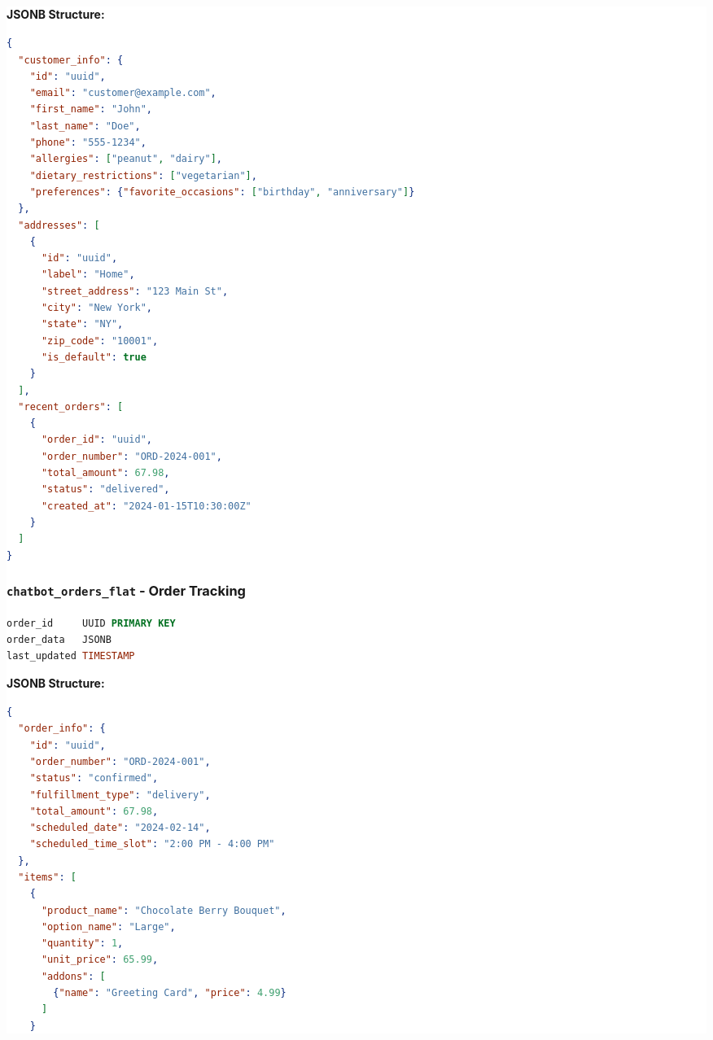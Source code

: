 **JSONB Structure:**
```json
{
  "customer_info": {
    "id": "uuid",
    "email": "customer@example.com",
    "first_name": "John",
    "last_name": "Doe",
    "phone": "555-1234",
    "allergies": ["peanut", "dairy"],
    "dietary_restrictions": ["vegetarian"],
    "preferences": {"favorite_occasions": ["birthday", "anniversary"]}
  },
  "addresses": [
    {
      "id": "uuid",
      "label": "Home",
      "street_address": "123 Main St",
      "city": "New York",
      "state": "NY",
      "zip_code": "10001",
      "is_default": true
    }
  ],
  "recent_orders": [
    {
      "order_id": "uuid",
      "order_number": "ORD-2024-001",
      "total_amount": 67.98,
      "status": "delivered",
      "created_at": "2024-01-15T10:30:00Z"
    }
  ]
}
```

### `chatbot_orders_flat` - Order Tracking
```sql
order_id     UUID PRIMARY KEY
order_data   JSONB
last_updated TIMESTAMP
```

**JSONB Structure:**
```json
{
  "order_info": {
    "id": "uuid",
    "order_number": "ORD-2024-001",
    "status": "confirmed",
    "fulfillment_type": "delivery",
    "total_amount": 67.98,
    "scheduled_date": "2024-02-14",
    "scheduled_time_slot": "2:00 PM - 4:00 PM"
  },
  "items": [
    {
      "product_name": "Chocolate Berry Bouquet",
      "option_name": "Large",
      "quantity": 1,
      "unit_price": 65.99,
      "addons": [
        {"name": "Greeting Card", "price": 4.99}
      ]
    }
```
